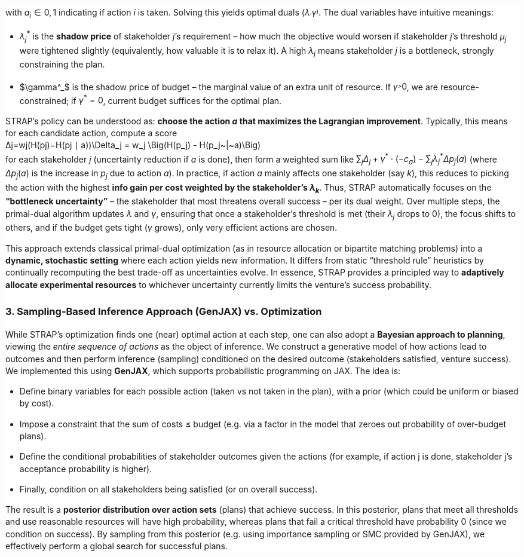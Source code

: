 with $a_i \in {0,1}$ indicating if action $i$ is taken. Solving this yields optimal duals $(\lambda^_, \gamma^_)$. The dual variables have intuitive meanings:

- $\lambda^*_j$ is the **shadow price** of stakeholder $j$’s requirement – how much the objective would worsen if stakeholder $j$’s threshold $\mu_j$ were tightened slightly (equivalently, how valuable it is to relax it). A high $\lambda_j$ means stakeholder $j$ is a bottleneck, strongly constraining the plan.
    
- $\gamma^_$ is the shadow price of budget – the marginal value of an extra unit of resource. If $\gamma^_ > 0$, we are resource-constrained; if $\gamma^*=0$, current budget suffices for the optimal plan.
    

STRAP’s policy can be understood as: **choose the action $a$ that maximizes the Lagrangian improvement**. Typically, this means for each candidate action, compute a score  
Δj=wj(H(pj)−H(pj ∣ a))\Delta_j = w_j \Big(H(p_j) - H(p_j~|~a)\Big)  
for each stakeholder $j$ (uncertainty reduction if $a$ is done), then form a weighted sum like $\sum_j \Delta_j + \gamma^* \cdot (-c_a) - \sum_j \lambda^*_j \Delta p_{j}(a)$ (where $\Delta p_j(a)$ is the increase in $p_j$ due to action $a$). In practice, if action $a$ mainly affects one stakeholder (say $k$), this reduces to picking the action with the highest **$\text{info gain per cost}$ weighted by the stakeholder’s $\lambda_k$**. Thus, STRAP automatically focuses on the **“bottleneck uncertainty”** – the stakeholder that most threatens overall success – per its dual weight. Over multiple steps, the primal-dual algorithm updates $\lambda$ and $\gamma$, ensuring that once a stakeholder’s threshold is met (their $\lambda_j$ drops to 0), the focus shifts to others, and if the budget gets tight ($\gamma$ grows), only very efficient actions are chosen.

This approach extends classical primal-dual optimization (as in resource allocation or bipartite matching problems) into a **dynamic, stochastic setting** where each action yields new information. It differs from static “threshold rule” heuristics by continually recomputing the best trade-off as uncertainties evolve. In essence, STRAP provides a principled way to **adaptively allocate experimental resources** to whichever uncertainty currently limits the venture’s success probability.

### 3. Sampling-Based Inference Approach (GenJAX) vs. Optimization

While STRAP’s optimization finds one (near) optimal action at each step, one can also adopt a **Bayesian approach to planning**, viewing the _entire sequence of actions_ as the object of inference. We construct a generative model of how actions lead to outcomes and then perform inference (sampling) conditioned on the desired outcome (stakeholders satisfied, venture success). We implemented this using **GenJAX**, which supports probabilistic programming on JAX. The idea is:

- Define binary variables for each possible action (taken vs not taken in the plan), with a prior (which could be uniform or biased by cost).
    
- Impose a constraint that the sum of costs ≤ budget (e.g. via a factor in the model that zeroes out probability of over-budget plans).
    
- Define the conditional probabilities of stakeholder outcomes given the actions (for example, if action j is done, stakeholder j’s acceptance probability is higher).
    
- Finally, condition on all stakeholders being satisfied (or on overall success).
    

The result is a **posterior distribution over action sets** (plans) that achieve success. In this posterior, plans that meet all thresholds and use reasonable resources will have high probability, whereas plans that fail a critical threshold have probability 0 (since we condition on success). By sampling from this posterior (e.g. using importance sampling or SMC provided by GenJAX), we effectively perform a global search for successful plans.
